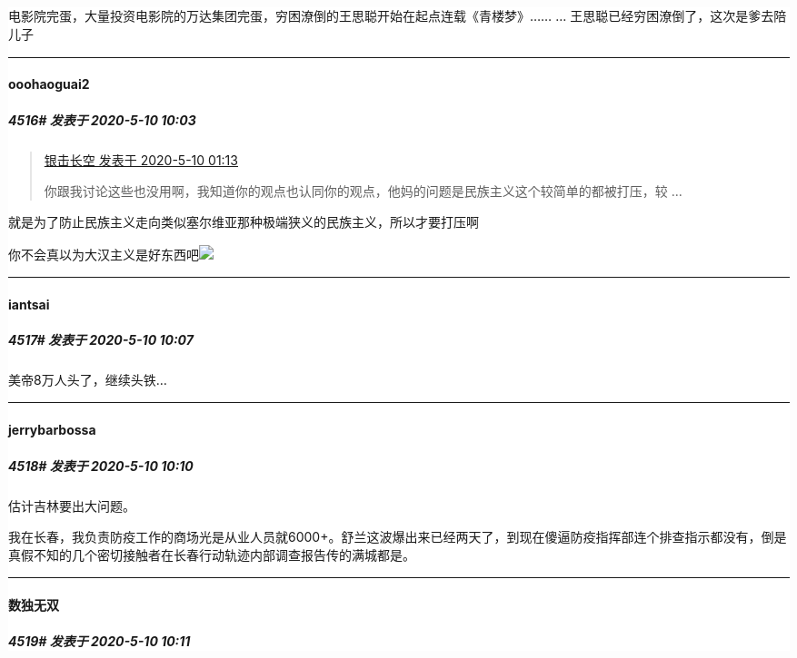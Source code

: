 电影院完蛋，大量投资电影院的万达集团完蛋，穷困潦倒的王思聪开始在起点连载《青楼梦》…… ...</blockquote>
王思聪已经穷困潦倒了，这次是爹去陪儿子







-----

####  ooohaoguai2  
##### 4516#       发表于 2020-5-10 10:03



<blockquote><a href="httphttps://bbs.saraba1st.com/2b/forum.php?mod=redirect&amp;goto=findpost&amp;pid=47363036&amp;ptid=1930909" target="_blank">银击长空 发表于 2020-5-10 01:13</a>

你跟我讨论这些也没用啊，我知道你的观点也认同你的观点，他妈的问题是民族主义这个较简单的都被打压，较 ...</blockquote>
就是为了防止民族主义走向类似塞尔维亚那种极端狭义的民族主义，所以才要打压啊


你不会真以为大汉主义是好东西吧<img src="https://static.saraba1st.com/image/smiley/face2017/020.png" referrerpolicy="no-referrer">







-----

####  iantsai  
##### 4517#       发表于 2020-5-10 10:07




美帝8万人头了，继续头铁…







-----

####  jerrybarbossa  
##### 4518#       发表于 2020-5-10 10:10




估计吉林要出大问题。

我在长春，我负责防疫工作的商场光是从业人员就6000+。舒兰这波爆出来已经两天了，到现在傻逼防疫指挥部连个排查指示都没有，倒是真假不知的几个密切接触者在长春行动轨迹内部调查报告传的满城都是。







-----

####  数独无双  
##### 4519#       发表于 2020-5-10 10:11
